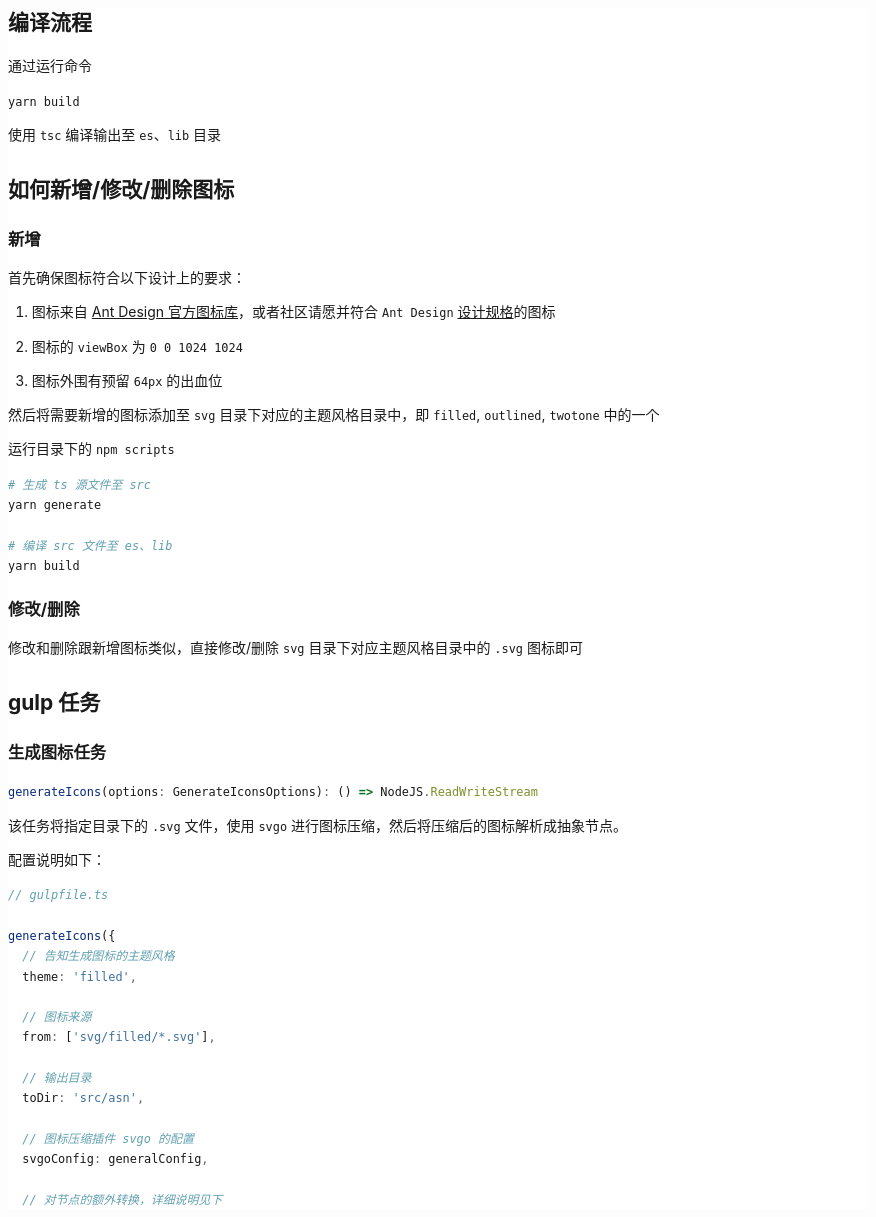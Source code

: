 ## 编译流程

通过运行命令

```bash
yarn build
```

使用 `tsc` 编译输出至 `es`、`lib` 目录

## 如何新增/修改/删除图标

### 新增

首先确保图标符合以下设计上的要求：

1. 图标来自 [Ant Design 官方图标库](https://www.iconfont.cn/collections/detail?spm=a313x.7781069.1998910419.d9df05512&cid=9402)，或者社区请愿并符合 `Ant Design` [设计规格](https://ant.design/docs/spec/icon-cn#%E8%AE%BE%E8%AE%A1%E8%A7%84%E6%A0%BC)的图标

2. 图标的 `viewBox` 为 `0 0 1024 1024`

3. 图标外围有预留 `64px` 的出血位

然后将需要新增的图标添加至 `svg` 目录下对应的主题风格目录中，即 `filled`, `outlined`, `twotone` 中的一个

运行目录下的 `npm scripts`

```bash
# 生成 ts 源文件至 src
yarn generate

# 编译 src 文件至 es、lib
yarn build
```

### 修改/删除

修改和删除跟新增图标类似，直接修改/删除 `svg` 目录下对应主题风格目录中的 `.svg` 图标即可

## gulp 任务

### 生成图标任务

```ts
generateIcons(options: GenerateIconsOptions): () => NodeJS.ReadWriteStream
```

该任务将指定目录下的 `.svg` 文件，使用 `svgo` 进行图标压缩，然后将压缩后的图标解析成抽象节点。

配置说明如下：

```ts
// gulpfile.ts

generateIcons({
  // 告知生成图标的主题风格
  theme: 'filled',

  // 图标来源
  from: ['svg/filled/*.svg'],

  // 输出目录
  toDir: 'src/asn',

  // 图标压缩插件 svgo 的配置
  svgoConfig: generalConfig,

  // 对节点的额外转换，详细说明见下
```